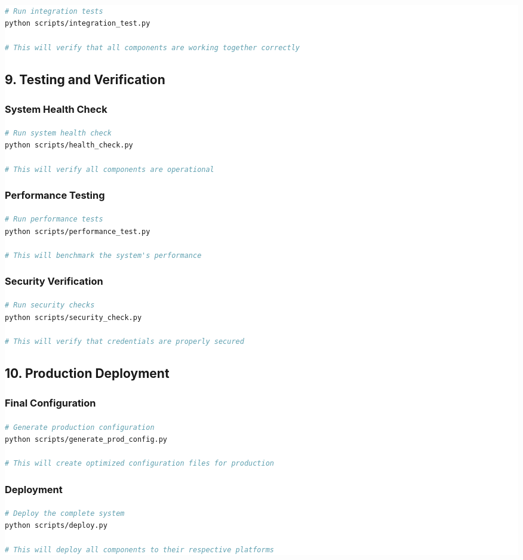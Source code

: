 ```bash
# Run integration tests
python scripts/integration_test.py

# This will verify that all components are working together correctly
```

## 9. Testing and Verification

### System Health Check

```bash
# Run system health check
python scripts/health_check.py

# This will verify all components are operational
```

### Performance Testing

```bash
# Run performance tests
python scripts/performance_test.py

# This will benchmark the system's performance
```

### Security Verification

```bash
# Run security checks
python scripts/security_check.py

# This will verify that credentials are properly secured
```

## 10. Production Deployment

### Final Configuration

```bash
# Generate production configuration
python scripts/generate_prod_config.py

# This will create optimized configuration files for production
```

### Deployment

```bash
# Deploy the complete system
python scripts/deploy.py

# This will deploy all components to their respective platforms
```
